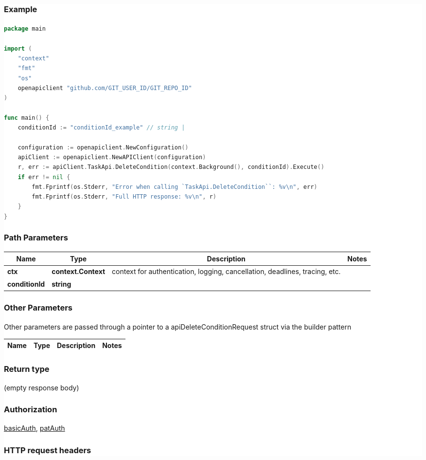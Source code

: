 
### Example

```go
package main

import (
    "context"
    "fmt"
    "os"
    openapiclient "github.com/GIT_USER_ID/GIT_REPO_ID"
)

func main() {
    conditionId := "conditionId_example" // string | 

    configuration := openapiclient.NewConfiguration()
    apiClient := openapiclient.NewAPIClient(configuration)
    r, err := apiClient.TaskApi.DeleteCondition(context.Background(), conditionId).Execute()
    if err != nil {
        fmt.Fprintf(os.Stderr, "Error when calling `TaskApi.DeleteCondition``: %v\n", err)
        fmt.Fprintf(os.Stderr, "Full HTTP response: %v\n", r)
    }
}
```

### Path Parameters


Name | Type | Description  | Notes
------------- | ------------- | ------------- | -------------
**ctx** | **context.Context** | context for authentication, logging, cancellation, deadlines, tracing, etc.
**conditionId** | **string** |  | 

### Other Parameters

Other parameters are passed through a pointer to a apiDeleteConditionRequest struct via the builder pattern


Name | Type | Description  | Notes
------------- | ------------- | ------------- | -------------


### Return type

 (empty response body)

### Authorization

[basicAuth](../README.md#basicAuth), [patAuth](../README.md#patAuth)

### HTTP request headers
